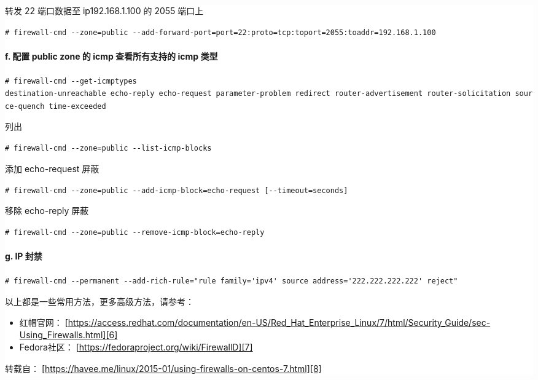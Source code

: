 
转发 22 端口数据至 ip192.168.1.100 的 2055 端口上 

    # firewall-cmd --zone=public --add-forward-port=port=22:proto=tcp:toport=2055:toaddr=192.168.1.100
    

#### f. 配置 public zone 的 icmp 查看所有支持的 icmp 类型 

    # firewall-cmd --get-icmptypes
    destination-unreachable echo-reply echo-request parameter-problem redirect router-advertisement router-solicitation source-quench time-exceeded
    

列出 

    # firewall-cmd --zone=public --list-icmp-blocks
    

添加 echo-request 屏蔽 

    # firewall-cmd --zone=public --add-icmp-block=echo-request [--timeout=seconds]
    

移除 echo-reply 屏蔽 

    # firewall-cmd --zone=public --remove-icmp-block=echo-reply
    

#### g. IP 封禁 

    # firewall-cmd --permanent --add-rich-rule="rule family='ipv4' source address='222.222.222.222' reject"
    

以上都是一些常用方法，更多高级方法，请参考：

* 红帽官网： [https://access.redhat.com/documentation/en-US/Red_Hat_Enterprise_Linux/7/html/Security_Guide/sec-Using_Firewalls.html][6]
* Fedora社区： [https://fedoraproject.org/wiki/FirewallD][7]

转载自： [https://havee.me/linux/2015-01/using-firewalls-on-centos-7.html][8]


[2]: http://opstrip.com/2017/02/20/the-notes-for-learning-firewalld/
[5]: http://img0.tuicool.com/N7fyYbZ.png!web
[6]: https://access.redhat.com/documentation/en-US/Red_Hat_Enterprise_Linux/7/html/Security_Guide/sec-Using_Firewalls.html
[7]: https://fedoraproject.org/wiki/FirewallD
[8]: https://havee.me/linux/2015-01/using-firewalls-on-centos-7.html